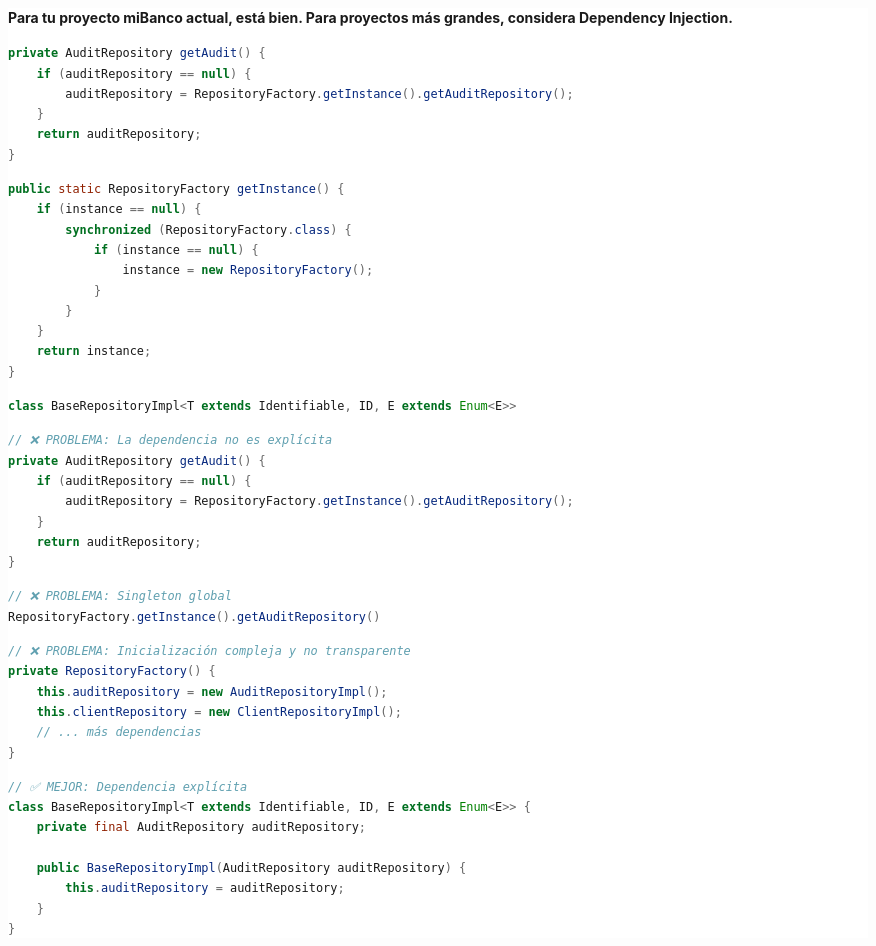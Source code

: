**Para tu proyecto miBanco actual, está bien. Para proyectos más grandes, considera Dependency Injection.**

```java
private AuditRepository getAudit() {
    if (auditRepository == null) {
        auditRepository = RepositoryFactory.getInstance().getAuditRepository();
    }
    return auditRepository;
}
```

```java
public static RepositoryFactory getInstance() {
    if (instance == null) {
        synchronized (RepositoryFactory.class) {
            if (instance == null) {
                instance = new RepositoryFactory();
            }
        }
    }
    return instance;
}
```

```java
class BaseRepositoryImpl<T extends Identifiable, ID, E extends Enum<E>>
```

```java
// ❌ PROBLEMA: La dependencia no es explícita
private AuditRepository getAudit() {
    if (auditRepository == null) {
        auditRepository = RepositoryFactory.getInstance().getAuditRepository();
    }
    return auditRepository;
}
```

```java
// ❌ PROBLEMA: Singleton global
RepositoryFactory.getInstance().getAuditRepository()
```

```java
// ❌ PROBLEMA: Inicialización compleja y no transparente
private RepositoryFactory() {
    this.auditRepository = new AuditRepositoryImpl();
    this.clientRepository = new ClientRepositoryImpl();
    // ... más dependencias
}
```

```java
// ✅ MEJOR: Dependencia explícita
class BaseRepositoryImpl<T extends Identifiable, ID, E extends Enum<E>> {
    private final AuditRepository auditRepository;
    
    public BaseRepositoryImpl(AuditRepository auditRepository) {
        this.auditRepository = auditRepository;
    }
}
```
